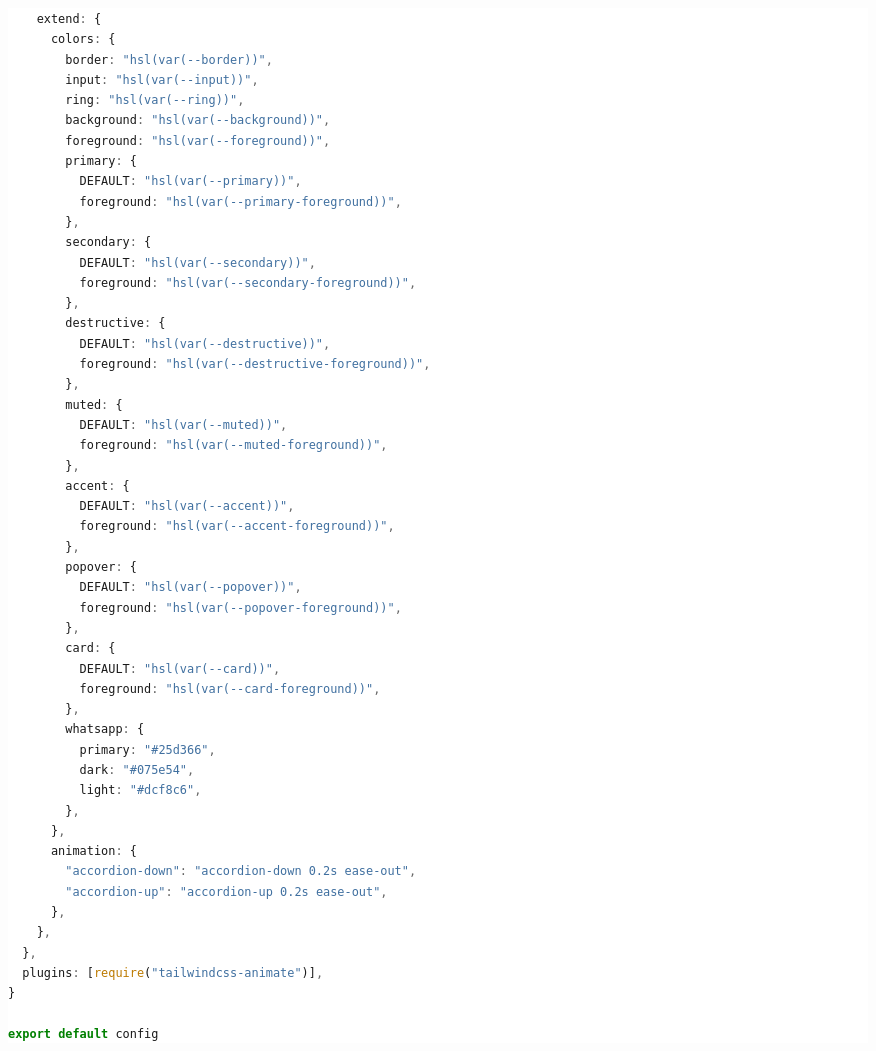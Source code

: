 ```typescript
    extend: {
      colors: {
        border: "hsl(var(--border))",
        input: "hsl(var(--input))",
        ring: "hsl(var(--ring))",
        background: "hsl(var(--background))",
        foreground: "hsl(var(--foreground))",
        primary: {
          DEFAULT: "hsl(var(--primary))",
          foreground: "hsl(var(--primary-foreground))",
        },
        secondary: {
          DEFAULT: "hsl(var(--secondary))",
          foreground: "hsl(var(--secondary-foreground))",
        },
        destructive: {
          DEFAULT: "hsl(var(--destructive))",
          foreground: "hsl(var(--destructive-foreground))",
        },
        muted: {
          DEFAULT: "hsl(var(--muted))",
          foreground: "hsl(var(--muted-foreground))",
        },
        accent: {
          DEFAULT: "hsl(var(--accent))",
          foreground: "hsl(var(--accent-foreground))",
        },
        popover: {
          DEFAULT: "hsl(var(--popover))",
          foreground: "hsl(var(--popover-foreground))",
        },
        card: {
          DEFAULT: "hsl(var(--card))",
          foreground: "hsl(var(--card-foreground))",
        },
        whatsapp: {
          primary: "#25d366",
          dark: "#075e54",
          light: "#dcf8c6",
        },
      },
      animation: {
        "accordion-down": "accordion-down 0.2s ease-out",
        "accordion-up": "accordion-up 0.2s ease-out",
      },
    },
  },
  plugins: [require("tailwindcss-animate")],
}

export default config
```
